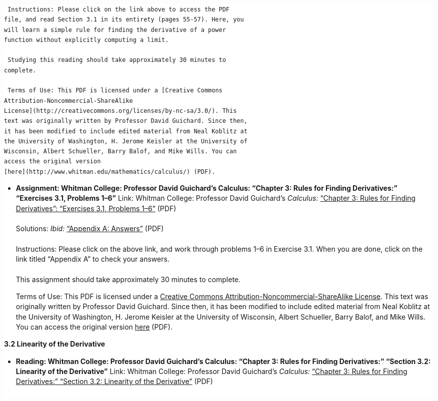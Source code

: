      Instructions: Please click on the link above to access the PDF
    file, and read Section 3.1 in its entirety (pages 55-57). Here, you
    will learn a simple rule for finding the derivative of a power
    function without explicitly computing a limit.  
        
     Studying this reading should take approximately 30 minutes to
    complete.  
        
     Terms of Use: This PDF is licensed under a [Creative Commons
    Attribution-Noncommercial-ShareAlike
    License](http://creativecommons.org/licenses/by-nc-sa/3.0/). This
    text was originally written by Professor David Guichard. Since then,
    it has been modified to include edited material from Neal Koblitz at
    the University of Washington, H. Jerome Keisler at the University of
    Wisconsin, Albert Schueller, Barry Balof, and Mike Wills. You can
    access the original version
    [here](http://www.whitman.edu/mathematics/calculus/) (PDF).

-   **Assignment: Whitman College: Professor David Guichard’s Calculus:
    “Chapter 3: Rules for Finding Derivatives:” “Exercises 3.1, Problems
    1–6”**
    Link: Whitman College: Professor David Guichard’s *Calculus:*
    [“Chapter 3: Rules for Finding Derivatives”: “Exercises 3.1,
    Problems
    1–6”](http://www.saylor.org/site/wp-content/uploads/2012/07/calculus_03_Rules_for_Finding_Derivatives.pdf)
    (PDF)  
        
     Solutions: *Ibid:* [“Appendix A:
    Answers”](http://www.saylor.org/site/wp-content/uploads/2012/07/calculus_12_Selected_Answers.pdf)
    (PDF)  
        
     Instructions: Please click on the above link, and work through
    problems 1–6 in Exercise 3.1. When you are done, click on the link
    titled “Appendix A” to check your answers.  
        
     This assignment should take approximately 30 minutes to complete.  
      
     Terms of Use: This PDF is licensed under a [Creative Commons
    Attribution-Noncommercial-ShareAlike
    License](http://creativecommons.org/licenses/by-nc-sa/3.0/). This
    text was originally written by Professor David Guichard. Since then,
    it has been modified to include edited material from Neal Koblitz at
    the University of Washington, H. Jerome Keisler at the University of
    Wisconsin, Albert Schueller, Barry Balof, and Mike Wills. You can
    access the original version
    [here](http://www.whitman.edu/mathematics/calculus/) (PDF).

**3.2 Linearity of the Derivative** <span id="3.2"></span> 
-   **Reading: Whitman College: Professor David Guichard’s Calculus:
    “Chapter 3: Rules for Finding Derivatives:” “Section 3.2: Linearity
    of the Derivative”**
    Link: Whitman College: Professor David Guichard’s *Calculus:*
    [“Chapter 3: Rules for Finding Derivatives:” “Section 3.2: Linearity
    of the
    Derivative”](http://www.saylor.org/site/wp-content/uploads/2012/07/calculus_03_Rules_for_Finding_Derivatives.pdf)
    (PDF)  
        